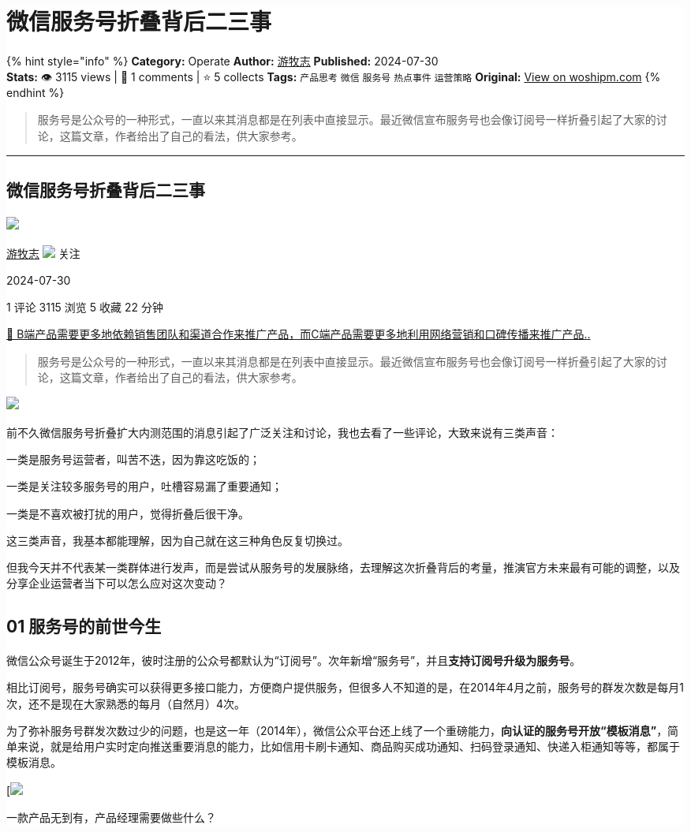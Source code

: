 # 微信服务号折叠背后二三事
{% hint style="info" %}
**Category:** Operate
**Author:** [游牧志](https://www.woshipm.com/u/681495)
**Published:** 2024-07-30  
**Stats:** 👁️ 3115 views | 💬 1 comments | ⭐ 5 collects
**Tags:** `产品思考` `微信` `服务号` `热点事件` `运营策略`
**Original:** [View on woshipm.com](https://www.woshipm.com/operate/6090887.html)
{% endhint %}
> 服务号是公众号的一种形式，一直以来其消息都是在列表中直接显示。最近微信宣布服务号也会像订阅号一样折叠引起了大家的讨论，这篇文章，作者给出了自己的看法，供大家参考。

---

## 微信服务号折叠背后二三事

[![](https://static.woshipm.com/APP_U_202010_20201011132438_9411.jpeg?imageView2/1/w/72/h/72/q/100)](https://www.woshipm.com/u/681495)

[游牧志](https://www.woshipm.com/u/681495) ![](https://static.woshipm.com/tag/1121_1@2x.png) 关注

2024-07-30

1 评论 3115 浏览 5 收藏 22 分钟

[🔗 B端产品需要更多地依赖销售团队和渠道合作来推广产品，而C端产品需要更多地利用网络营销和口碑传播来推广产品..](https://ke.qidianla.com/courses/bcpm)

> 服务号是公众号的一种形式，一直以来其消息都是在列表中直接显示。最近微信宣布服务号也会像订阅号一样折叠引起了大家的讨论，这篇文章，作者给出了自己的看法，供大家参考。

![](https://image.woshipm.com/2023/04/17/83e51722-dcf5-11ed-a8f2-00163e0b5ff3.png)

前不久微信服务号折叠扩大内测范围的消息引起了广泛关注和讨论，我也去看了一些评论，大致来说有三类声音：

一类是服务号运营者，叫苦不迭，因为靠这吃饭的；

一类是关注较多服务号的用户，吐槽容易漏了重要通知；

一类是不喜欢被打扰的用户，觉得折叠后很干净。

这三类声音，我基本都能理解，因为自己就在这三种角色反复切换过。

但我今天并不代表某一类群体进行发声，而是尝试从服务号的发展脉络，去理解这次折叠背后的考量，推演官方未来最有可能的调整，以及分享企业运营者当下可以怎么应对这次变动？‍‍‍‍‍‍‍‍‍‍‍‍‍‍‍‍‍‍‍‍‍‍‍‍‍‍‍‍‍‍‍‍‍‍‍‍‍‍

## 01 服务号的前世今生‍‍‍‍

微信公众号诞生于2012年，彼时注册的公众号都默认为“订阅号”。次年新增“服务号”，并且**支持订阅号升级为服务号**。

相比订阅号，服务号确实可以获得更多接口能力，方便商户提供服务，但很多人不知道的是，在2014年4月之前，服务号的群发次数是每月1次，还不是现在大家熟悉的每月（自然月）4次。

为了弥补服务号群发次数过少的问题，也是这一年（2014年），微信公众平台还上线了一个重磅能力，**向认证的服务号开放“模板消息”**，简单来说，就是给用户实时定向推送重要消息的能力，比如信用卡刷卡通知、商品购买成功通知、扫码登录通知、快递入柜通知等等，都属于模板消息。‍‍‍‍‍‍‍

[![](https://image.woshipm.com/2023/08/02/58dc678c-30e3-11ee-88e7-00163e0b5ff3.png)

一款产品无到有，产品经理需要做些什么？
